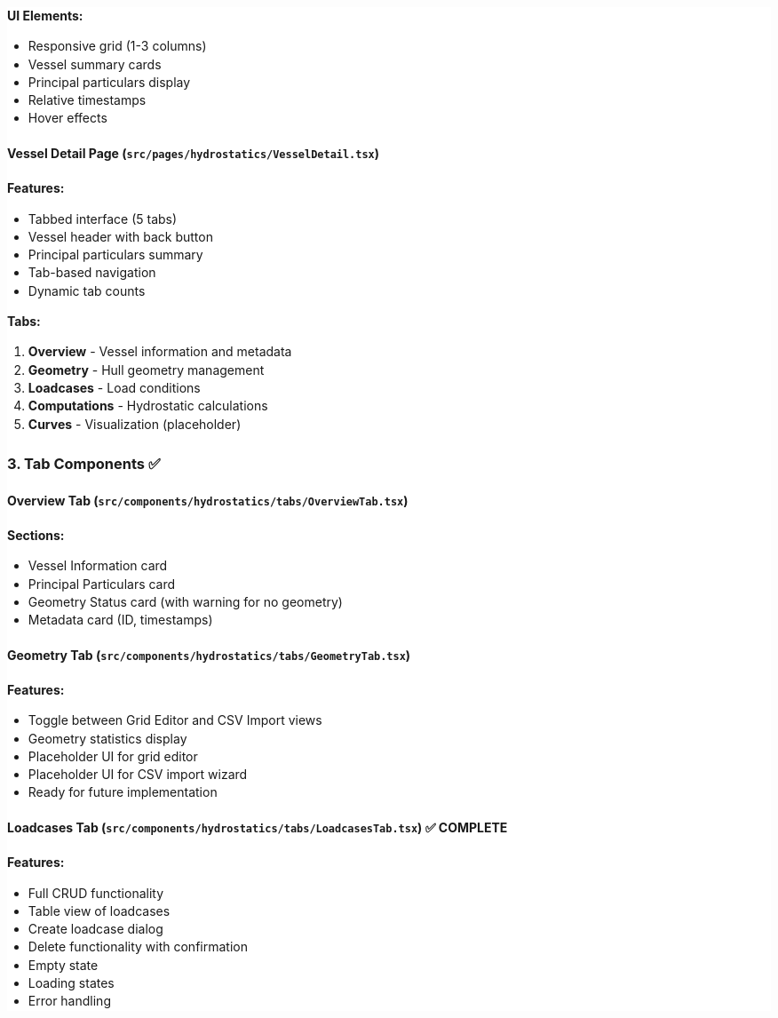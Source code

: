 **UI Elements:**

- Responsive grid (1-3 columns)
- Vessel summary cards
- Principal particulars display
- Relative timestamps
- Hover effects

#### Vessel Detail Page (`src/pages/hydrostatics/VesselDetail.tsx`)

**Features:**

- Tabbed interface (5 tabs)
- Vessel header with back button
- Principal particulars summary
- Tab-based navigation
- Dynamic tab counts

**Tabs:**

1. **Overview** - Vessel information and metadata
2. **Geometry** - Hull geometry management
3. **Loadcases** - Load conditions
4. **Computations** - Hydrostatic calculations
5. **Curves** - Visualization (placeholder)

### 3. Tab Components ✅

#### Overview Tab (`src/components/hydrostatics/tabs/OverviewTab.tsx`)

**Sections:**

- Vessel Information card
- Principal Particulars card
- Geometry Status card (with warning for no geometry)
- Metadata card (ID, timestamps)

#### Geometry Tab (`src/components/hydrostatics/tabs/GeometryTab.tsx`)

**Features:**

- Toggle between Grid Editor and CSV Import views
- Geometry statistics display
- Placeholder UI for grid editor
- Placeholder UI for CSV import wizard
- Ready for future implementation

#### Loadcases Tab (`src/components/hydrostatics/tabs/LoadcasesTab.tsx`) ✅ COMPLETE

**Features:**

- Full CRUD functionality
- Table view of loadcases
- Create loadcase dialog
- Delete functionality with confirmation
- Empty state
- Loading states
- Error handling
